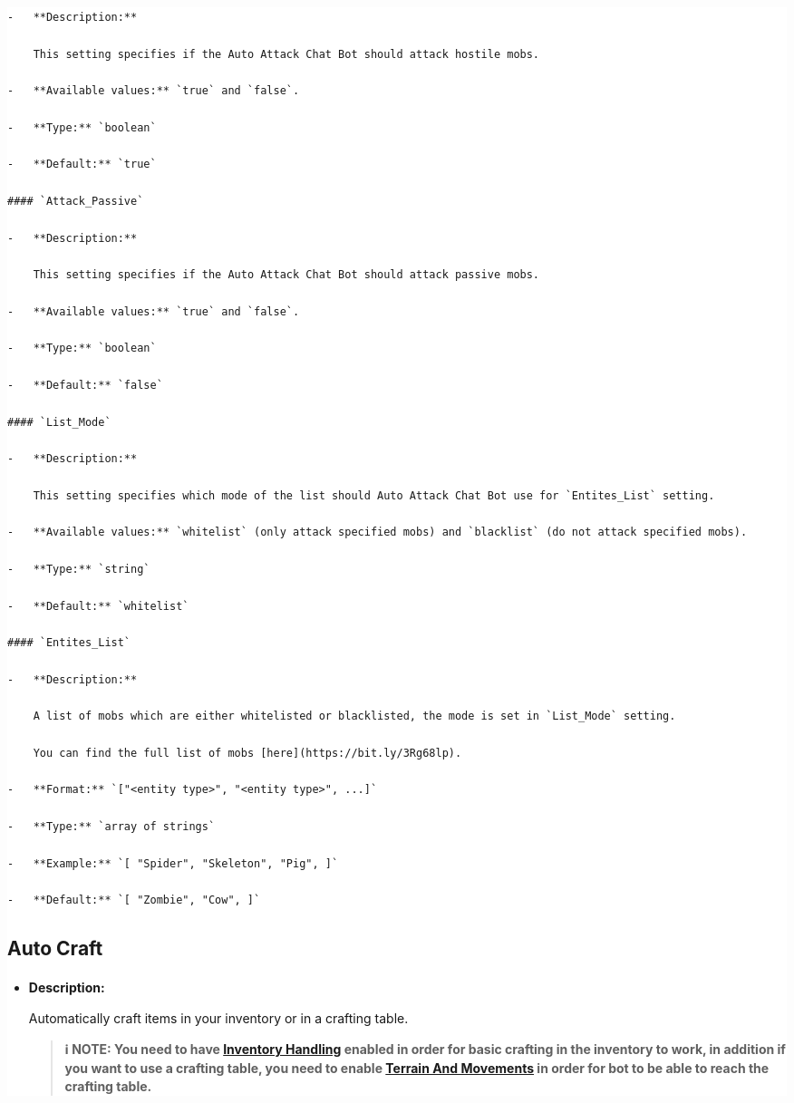     -   **Description:**

        This setting specifies if the Auto Attack Chat Bot should attack hostile mobs.

    -   **Available values:** `true` and `false`.

    -   **Type:** `boolean`

    -   **Default:** `true`

    #### `Attack_Passive`

    -   **Description:**

        This setting specifies if the Auto Attack Chat Bot should attack passive mobs.

    -   **Available values:** `true` and `false`.

    -   **Type:** `boolean`

    -   **Default:** `false`

    #### `List_Mode`

    -   **Description:**

        This setting specifies which mode of the list should Auto Attack Chat Bot use for `Entites_List` setting.

    -   **Available values:** `whitelist` (only attack specified mobs) and `blacklist` (do not attack specified mobs).

    -   **Type:** `string`

    -   **Default:** `whitelist`

    #### `Entites_List`

    -   **Description:**

        A list of mobs which are either whitelisted or blacklisted, the mode is set in `List_Mode` setting.

        You can find the full list of mobs [here](https://bit.ly/3Rg68lp).

    -   **Format:** `["<entity type>", "<entity type>", ...]`

    -   **Type:** `array of strings`

    -   **Example:** `[ "Spider", "Skeleton", "Pig", ]`

    -   **Default:** `[ "Zombie", "Cow", ]`

## Auto Craft

-   **Description:**

    Automatically craft items in your inventory or in a crafting table.

    > **ℹ️ NOTE: You need to have [Inventory Handling](configuration.md#inventoryhandling) enabled in order for basic crafting in the inventory to work, in addition if you want to use a crafting table, you need to enable [Terrain And Movements](configuration.md#terrainandmovements) in order for bot to be able to reach the crafting table.**
